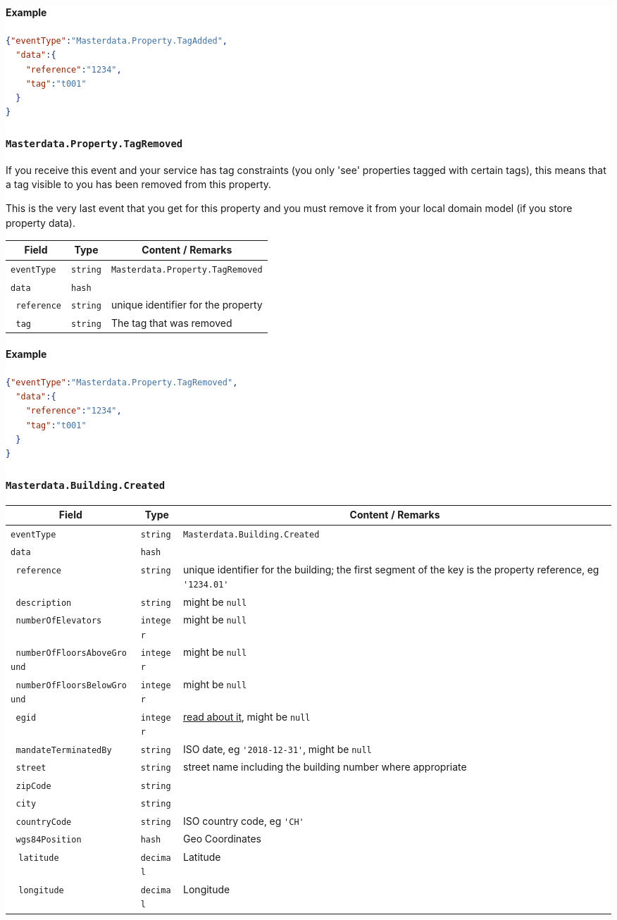 #### Example

```json
{"eventType":"Masterdata.Property.TagAdded",
  "data":{
    "reference":"1234",
    "tag":"t001"
  }
}
```

### `Masterdata.Property.TagRemoved`

If you receive this event and your service has tag constraints (you only 'see' properties tagged with certain tags), this means that a tag visible to you has been removed from this property.

This is the very last event that you get for this property and you must remove it from your local domain model (if you store property data).

Field | Type | Content / Remarks
---|---|---
`eventType` | `string` | `Masterdata.Property.TagRemoved`
`data` | `hash` |
&nbsp;&nbsp;`reference` | `string` | unique identifier for the property
&nbsp;&nbsp;`tag` | `string` | The tag that was removed

#### Example

```json
{"eventType":"Masterdata.Property.TagRemoved",
  "data":{
    "reference":"1234",
    "tag":"t001"
  }
}
```

### `Masterdata.Building.Created`

Field | Type | Content / Remarks
---|---|---
`eventType` | `string` | `Masterdata.Building.Created`
`data` | `hash` |
&nbsp;&nbsp;`reference` | `string` | unique identifier for the building; the first segment of the key is the property reference, eg `'1234.01'`
&nbsp;&nbsp;`description` | `string` | might be `null`
&nbsp;&nbsp;`numberOfElevators` | `integer` | might be `null`
&nbsp;&nbsp;`numberOfFloorsAboveGround` | `integer` | might be `null`
&nbsp;&nbsp;`numberOfFloorsBelowGround` | `integer` | might be `null`
&nbsp;&nbsp;`egid` | `integer` | [read about it](https://www.bfs.admin.ch/bfs/de/home/register/personenregister/registerharmonisierung/minimaler-inhalt-einwohnerregister/egid-ewid.html), might be `null`
&nbsp;&nbsp;`mandateTerminatedBy` | `string` | ISO date, eg `'2018-12-31'`, might be `null`
&nbsp;&nbsp;`street` | `string` | street name including the building number where appropriate
&nbsp;&nbsp;`zipCode` | `string` |
&nbsp;&nbsp;`city` | `string` |
&nbsp;&nbsp;`countryCode` | `string` | ISO country code, eg `'CH'`
&nbsp;&nbsp;`wgs84Position` | `hash` | Geo Coordinates
&nbsp;&nbsp;&nbsp;`latitude` | `decimal` | Latitude
&nbsp;&nbsp;&nbsp;`longitude` | `decimal` | Longitude
